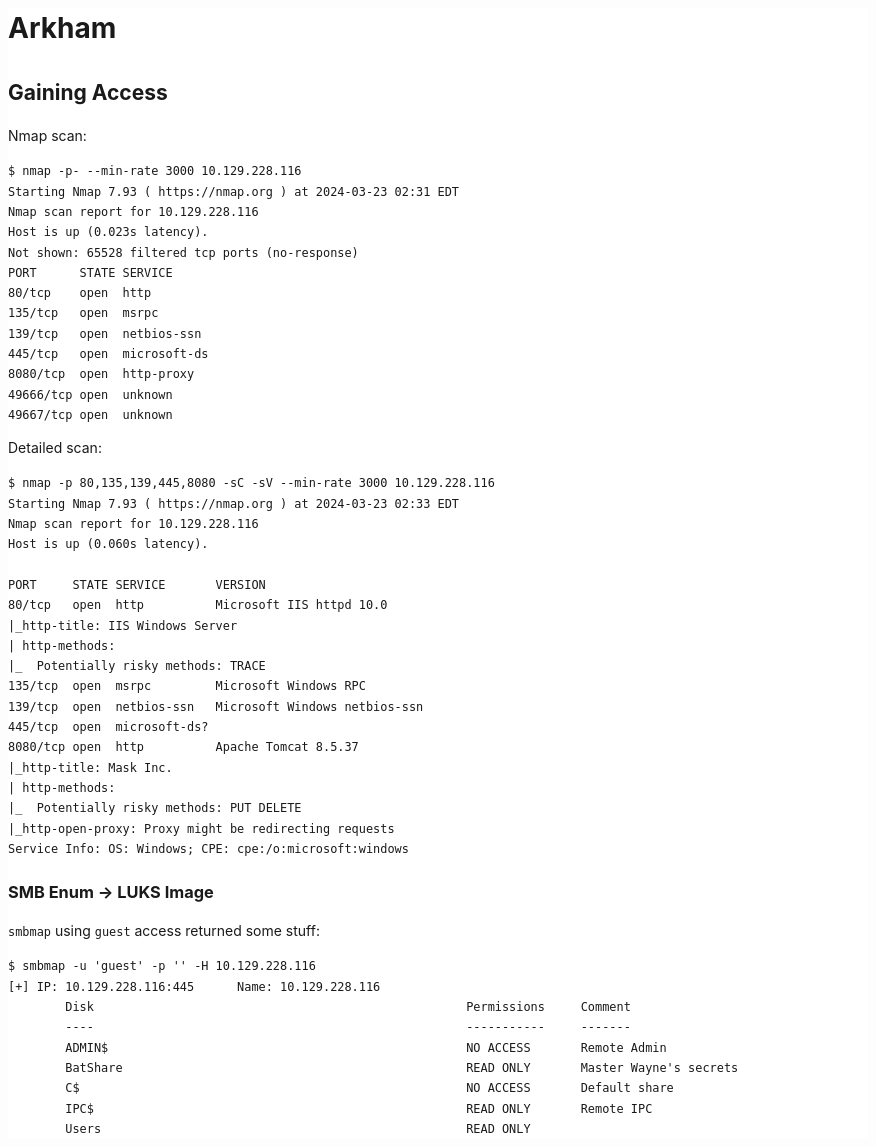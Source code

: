 # Arkham

## Gaining Access

Nmap scan:

```
$ nmap -p- --min-rate 3000 10.129.228.116           
Starting Nmap 7.93 ( https://nmap.org ) at 2024-03-23 02:31 EDT
Nmap scan report for 10.129.228.116
Host is up (0.023s latency).
Not shown: 65528 filtered tcp ports (no-response)
PORT      STATE SERVICE
80/tcp    open  http
135/tcp   open  msrpc
139/tcp   open  netbios-ssn
445/tcp   open  microsoft-ds
8080/tcp  open  http-proxy
49666/tcp open  unknown
49667/tcp open  unknown
```

Detailed scan:

```
$ nmap -p 80,135,139,445,8080 -sC -sV --min-rate 3000 10.129.228.116
Starting Nmap 7.93 ( https://nmap.org ) at 2024-03-23 02:33 EDT
Nmap scan report for 10.129.228.116
Host is up (0.060s latency).

PORT     STATE SERVICE       VERSION
80/tcp   open  http          Microsoft IIS httpd 10.0
|_http-title: IIS Windows Server
| http-methods: 
|_  Potentially risky methods: TRACE
135/tcp  open  msrpc         Microsoft Windows RPC
139/tcp  open  netbios-ssn   Microsoft Windows netbios-ssn
445/tcp  open  microsoft-ds?
8080/tcp open  http          Apache Tomcat 8.5.37
|_http-title: Mask Inc.
| http-methods: 
|_  Potentially risky methods: PUT DELETE
|_http-open-proxy: Proxy might be redirecting requests
Service Info: OS: Windows; CPE: cpe:/o:microsoft:windows
```

### SMB Enum -> LUKS Image

`smbmap` using `guest` access returned some stuff:

```
$ smbmap -u 'guest' -p '' -H 10.129.228.116
[+] IP: 10.129.228.116:445      Name: 10.129.228.116                                    
        Disk                                                    Permissions     Comment
        ----                                                    -----------     -------
        ADMIN$                                                  NO ACCESS       Remote Admin
        BatShare                                                READ ONLY       Master Wayne's secrets
        C$                                                      NO ACCESS       Default share
        IPC$                                                    READ ONLY       Remote IPC
        Users                                                   READ ONLY
```
